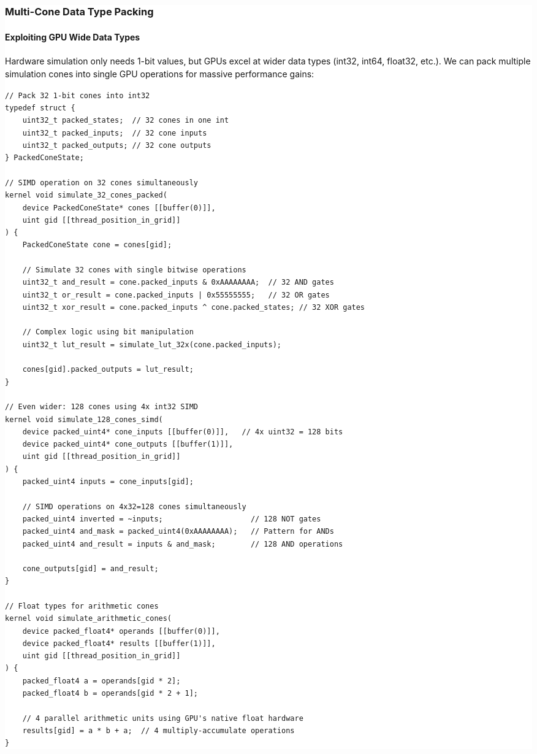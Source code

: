 ### Multi-Cone Data Type Packing

#### Exploiting GPU Wide Data Types

Hardware simulation only needs 1-bit values, but GPUs excel at wider data types (int32, int64, float32, etc.). We can pack multiple simulation cones into single GPU operations for massive performance gains:

```metal
// Pack 32 1-bit cones into int32
typedef struct {
    uint32_t packed_states;  // 32 cones in one int
    uint32_t packed_inputs;  // 32 cone inputs
    uint32_t packed_outputs; // 32 cone outputs
} PackedConeState;

// SIMD operation on 32 cones simultaneously
kernel void simulate_32_cones_packed(
    device PackedConeState* cones [[buffer(0)]],
    uint gid [[thread_position_in_grid]]
) {
    PackedConeState cone = cones[gid];

    // Simulate 32 cones with single bitwise operations
    uint32_t and_result = cone.packed_inputs & 0xAAAAAAAA;  // 32 AND gates
    uint32_t or_result = cone.packed_inputs | 0x55555555;   // 32 OR gates
    uint32_t xor_result = cone.packed_inputs ^ cone.packed_states; // 32 XOR gates

    // Complex logic using bit manipulation
    uint32_t lut_result = simulate_lut_32x(cone.packed_inputs);

    cones[gid].packed_outputs = lut_result;
}

// Even wider: 128 cones using 4x int32 SIMD
kernel void simulate_128_cones_simd(
    device packed_uint4* cone_inputs [[buffer(0)]],   // 4x uint32 = 128 bits
    device packed_uint4* cone_outputs [[buffer(1)]],
    uint gid [[thread_position_in_grid]]
) {
    packed_uint4 inputs = cone_inputs[gid];

    // SIMD operations on 4x32=128 cones simultaneously
    packed_uint4 inverted = ~inputs;                    // 128 NOT gates
    packed_uint4 and_mask = packed_uint4(0xAAAAAAAA);   // Pattern for ANDs
    packed_uint4 and_result = inputs & and_mask;        // 128 AND operations

    cone_outputs[gid] = and_result;
}

// Float types for arithmetic cones
kernel void simulate_arithmetic_cones(
    device packed_float4* operands [[buffer(0)]],
    device packed_float4* results [[buffer(1)]],
    uint gid [[thread_position_in_grid]]
) {
    packed_float4 a = operands[gid * 2];
    packed_float4 b = operands[gid * 2 + 1];

    // 4 parallel arithmetic units using GPU's native float hardware
    results[gid] = a * b + a;  // 4 multiply-accumulate operations
}
```
